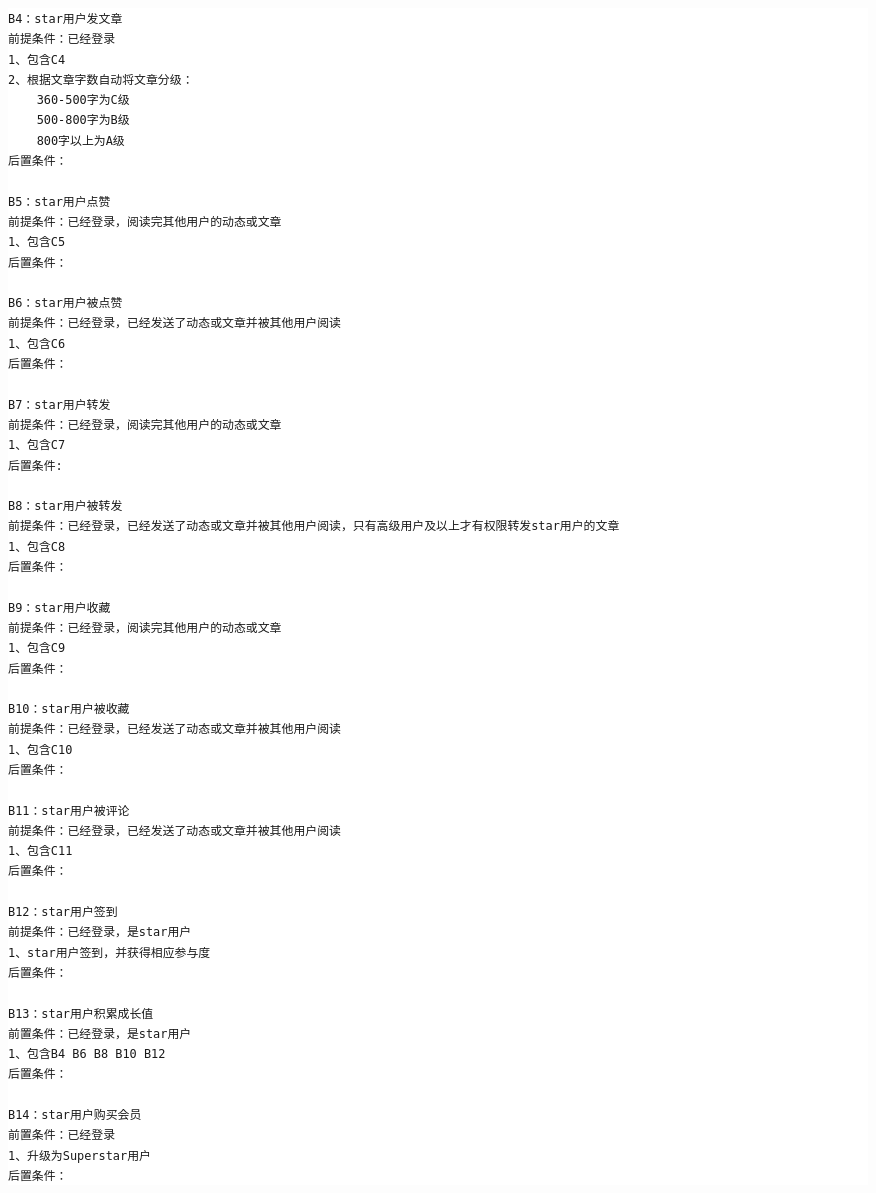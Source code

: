	B4：star用户发文章
	前提条件：已经登录
	1、包含C4
	2、根据文章字数自动将文章分级：
		360-500字为C级
		500-800字为B级
		800字以上为A级
	后置条件：

	B5：star用户点赞
	前提条件：已经登录，阅读完其他用户的动态或文章
	1、包含C5
	后置条件：

	B6：star用户被点赞
	前提条件：已经登录，已经发送了动态或文章并被其他用户阅读
	1、包含C6
	后置条件：

	B7：star用户转发
	前提条件：已经登录，阅读完其他用户的动态或文章
	1、包含C7
	后置条件:

	B8：star用户被转发
	前提条件：已经登录，已经发送了动态或文章并被其他用户阅读，只有高级用户及以上才有权限转发star用户的文章
	1、包含C8
	后置条件：
	
	B9：star用户收藏
	前提条件：已经登录，阅读完其他用户的动态或文章
	1、包含C9
	后置条件：

	B10：star用户被收藏
	前提条件：已经登录，已经发送了动态或文章并被其他用户阅读
	1、包含C10
	后置条件：

	B11：star用户被评论
	前提条件：已经登录，已经发送了动态或文章并被其他用户阅读
	1、包含C11
	后置条件：

	B12：star用户签到
	前提条件：已经登录，是star用户
	1、star用户签到，并获得相应参与度
	后置条件：

	B13：star用户积累成长值
	前置条件：已经登录，是star用户
	1、包含B4 B6 B8 B10 B12
	后置条件：

	B14：star用户购买会员
	前置条件：已经登录
	1、升级为Superstar用户
	后置条件：
